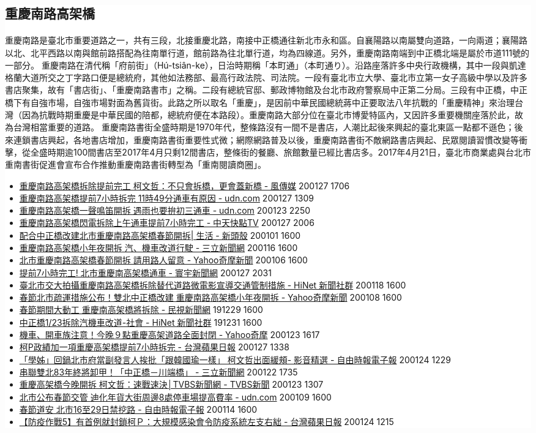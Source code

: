## 重慶南路高架橋

重慶南路是臺北市重要道路之一，共有三段，北接重慶北路，南接中正橋通往新北市永和區。自襄陽路以南屬雙向道路，一向兩道；襄陽路以北、北平西路以南與館前路搭配為往南單行道，館前路為往北單行道，均為四線道。另外，重慶南路南端到中正橋北端是屬於市道111號的一部分。
重慶南路在清代稱「府前街」（Hú-tsiân-ke），日治時期稱「本町通」（本町通り）。沿路座落許多中央行政機構，其中一段與凱達格蘭大道所交之丁字路口便是總統府，其他如法務部、最高行政法院、司法院。一段有臺北市立大學、臺北市立第一女子高級中學以及許多書店聚集，故有「書店街」、「重慶南路書市」之稱。二段有總統官邸、郵政博物館及台北市政府警察局中正第二分局。三段有中正橋，中正橋下有自強市場，自強市場對面為舊貨街。此路之所以取名「重慶」，是因前中華民國總統蔣中正要取法八年抗戰的「重慶精神」來治理台灣（因為抗戰時期重慶是中華民國的陪都，總統府便在本路段）。重慶南路大部分位在臺北市博愛特區內，又因許多重要機關座落於此，故為台灣相當重要的道路。
重慶南路書街全盛時期是1970年代，整條路沒有一間不是書店，人潮比起後來興起的臺北東區一點都不遜色；後來連鎖書店興起，各地書店增加，重慶南路書街重要性式微；網際網路普及以後，重慶南路書街不敵網路書店興起、民眾閱讀習慣改變等衝擊，從全盛時期逾100間書店至2017年4月只剩12間書店，整條街的餐廳、旅館數量已經比書店多。2017年4月21日，臺北市商業處與台北市重南書街促進會宣布合作推動重慶南路書街轉型為「重南閱讀商圈」。
- [重慶南路高架橋拆除提前完工 柯文哲：不只會拆橋，更會蓋新橋 - 風傳媒](https://www.storm.mg/article/2226424 "重慶南路高架橋拆除提前完工 柯文哲：不只會拆橋，更會蓋新橋 - 風傳媒") 200127 1706
- [重慶南路高架橋提前7小時拆完 11時49分通車有原因 - udn.com](https://udn.com/news/story/7323/4307936 "重慶南路高架橋提前7小時拆完 11時49分通車有原因 - udn.com") 200127 1309
- [重慶南路高架橋一聲鳴笛開拆 遇雨也要拚初三通車 - udn.com](https://udn.com/news/story/7323/4305167 "重慶南路高架橋一聲鳴笛開拆 遇雨也要拚初三通車 - udn.com") 200123 2250
- [重慶南路高架橋閃電拆除上午通車提前7小時完工 - 中天快點TV](https://gotv.ctitv.com.tw/2020/01/1216046.htm "重慶南路高架橋閃電拆除上午通車提前7小時完工 - 中天快點TV") 200127 2006
- [配合中正橋改建北市重慶南路高架橋春節開拆| 生活 - 新頭殼](https://newtalk.tw/news/view/2020-01-01/348360 "配合中正橋改建北市重慶南路高架橋春節開拆| 生活 - 新頭殼") 200101 1600
- [重慶南路高架橋小年夜開拆 汽、機車改道行駛 - 三立新聞網](https://www.setn.com/News.aspx?NewsID=673457 "重慶南路高架橋小年夜開拆 汽、機車改道行駛 - 三立新聞網") 200116 1600
- [北市重慶南路高架橋春節開拆 請用路人留意 - Yahoo奇摩新聞](https://tw.news.yahoo.com/%E5%8C%97%E5%B8%82%E9%87%8D%E6%85%B6%E5%8D%97%E8%B7%AF%E9%AB%98%E6%9E%B6%E6%A9%8B%E6%98%A5%E7%AF%80%E9%96%8B%E6%8B%86-%E8%AB%8B%E7%94%A8%E8%B7%AF%E4%BA%BA%E7%95%99%E6%84%8F-004817380.html "北市重慶南路高架橋春節開拆 請用路人留意 - Yahoo奇摩新聞") 200106 1600
- [提前7小時完工! 北市重慶南高架橋通車 - 寰宇新聞網](http://globalnewstv.com.tw/202001/94990/ "提前7小時完工! 北市重慶南高架橋通車 - 寰宇新聞網") 200127 2031
- [臺北市交大拍攝重慶南路高架橋拆除替代道路微電影宣導交通管制措施 - HiNet 新聞社群](https://times.hinet.net/news/22745830 "臺北市交大拍攝重慶南路高架橋拆除替代道路微電影宣導交通管制措施 - HiNet 新聞社群") 200118 1600
- [春節北市疏運措施公布！雙北中正橋改建 重慶南路高架橋小年夜開拆 - Yahoo奇摩新聞](https://tw.news.yahoo.com/%E6%98%A5%E7%AF%80%E5%8C%97%E5%B8%82%E7%96%8F%E9%81%8B%E6%8E%AA%E6%96%BD%E5%85%AC%E5%B8%83%E9%9B%99%E5%8C%97%E4%B8%AD%E6%AD%A3%E6%A9%8B%E6%94%B9%E5%BB%BA%E9%87%8D%E6%85%B6%E5%8D%97%E8%B7%AF%E9%AB%98%E6%9E%B6%E6%A9%8B%E5%B0%8F%E5%B9%B4%E5%A4%9C%E9%96%8B%E6%8B%86-045736581.html "春節北市疏運措施公布！雙北中正橋改建 重慶南路高架橋小年夜開拆 - Yahoo奇摩新聞") 200108 1600
- [春節期間大動工 重慶南高架橋將拆除 - 民視新聞網](https://www.ftvnews.com.tw/news/detail/2019C29L01M1 "春節期間大動工 重慶南高架橋將拆除 - 民視新聞網") 191229 1600
- [中正橋1/23拆除汽機車改道-社會 - HiNet 新聞社群](https://times.hinet.net/news/22716731 "中正橋1/23拆除汽機車改道-社會 - HiNet 新聞社群") 191231 1600
- [機車、開車族注意！今晚９點重慶高架道路全面封閉 - Yahoo奇摩](https://tw.news.yahoo.com/%E6%A9%9F%E8%BB%8A-%E9%96%8B%E8%BB%8A%E6%97%8F%E6%B3%A8%E6%84%8F-%E4%BB%8A%E6%99%9A-%E9%BB%9E%E9%87%8D%E6%85%B6%E9%AB%98%E6%9E%B6%E9%81%93%E8%B7%AF%E5%85%A8%E9%9D%A2%E5%B0%81%E9%96%89-081730624.html "機車、開車族注意！今晚９點重慶高架道路全面封閉 - Yahoo奇摩") 200123 1617
- [柯P政績加一項重慶高架橋提前7小時拆完 - 台灣蘋果日報](https://tw.appledaily.com/life/20200127/GNRYNP6RZMF7WAJTLI73URGKK4/ "柯P政績加一項重慶高架橋提前7小時拆完 - 台灣蘋果日報") 200127 1338
- [「學姊」回鍋北市府當副發言人挨批「跟韓國瑜一樣」 柯文哲出面緩頰- 影音精選 - 自由時報電子報](http://video.ltn.com.tw/article/px-m6mASd84/PLI7xntdRxhw2bVR8ud6xVz7VXiluQ9HTL "「學姊」回鍋北市府當副發言人挨批「跟韓國瑜一樣」 柯文哲出面緩頰- 影音精選 - 自由時報電子報") 200124 1229
- [串聯雙北83年終將卸甲！「中正橋－川端橋」 - 三立新聞網](https://travel.setn.com/News/677454 "串聯雙北83年終將卸甲！「中正橋－川端橋」 - 三立新聞網") 200122 1735
- [重慶高架橋今晚開拆 柯文哲：速戰速決│TVBS新聞網 - TVBS新聞](https://news.tvbs.com.tw/politics/1266865 "重慶高架橋今晚開拆 柯文哲：速戰速決│TVBS新聞網 - TVBS新聞") 200123 1307
- [北市公布春節交管 迪化年貨大街周邊8處停車場提高費率 - udn.com](https://udn.com/news/story/7323/4276790 "北市公布春節交管 迪化年貨大街周邊8處停車場提高費率 - udn.com") 200109 1600
- [春節道安 北市16至29日禁挖路 - 自由時報電子報](https://news.ltn.com.tw/news/life/paper/1345762 "春節道安 北市16至29日禁挖路 - 自由時報電子報") 200114 1600
- [【防疫作戰5】有首例就封鎖柯Ｐ：大規模感染會令防疫系統左支右絀 - 台灣蘋果日報](https://tw.appledaily.com/life/20200124/CDD2PMJK73ERZZZAA24YBL5T2U/ "【防疫作戰5】有首例就封鎖柯Ｐ：大規模感染會令防疫系統左支右絀 - 台灣蘋果日報") 200124 1215
